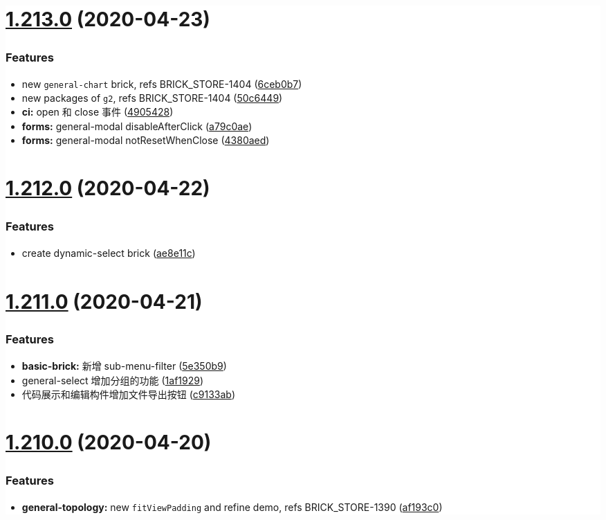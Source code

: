 # [1.213.0](https://git.easyops.local/anyclouds/next-basics/compare/@bricks/developers@1.212.0...@bricks/developers@1.213.0) (2020-04-23)

### Features

- new `general-chart` brick, refs BRICK_STORE-1404 ([6ceb0b7](https://git.easyops.local/anyclouds/next-basics/commits/6ceb0b71f4b581d8b3ec67ba4ee253d24cfaef9a))
- new packages of `g2`, refs BRICK_STORE-1404 ([50c6449](https://git.easyops.local/anyclouds/next-basics/commits/50c644978f563268636c1de6f77b5c71f6d18a09))
- **ci:** open 和 close 事件 ([4905428](https://git.easyops.local/anyclouds/next-basics/commits/4905428ccabc3bf2c9b648dd7ddb935323bb3589))
- **forms:** general-modal disableAfterClick ([a79c0ae](https://git.easyops.local/anyclouds/next-basics/commits/a79c0ae24ad63f143deb8df225ac4aa7a3ea7c76))
- **forms:** general-modal notResetWhenClose ([4380aed](https://git.easyops.local/anyclouds/next-basics/commits/4380aedbe7c92bcce954964dc4f7c88afafd9d6e))

# [1.212.0](https://git.easyops.local/anyclouds/next-basics/compare/@bricks/developers@1.211.0...@bricks/developers@1.212.0) (2020-04-22)

### Features

- create dynamic-select brick ([ae8e11c](https://git.easyops.local/anyclouds/next-basics/commits/ae8e11c41f9615e50e84113da8e113a544fe56c3))

# [1.211.0](https://git.easyops.local/anyclouds/next-basics/compare/@bricks/developers@1.210.0...@bricks/developers@1.211.0) (2020-04-21)

### Features

- **basic-brick:** 新增 sub-menu-filter ([5e350b9](https://git.easyops.local/anyclouds/next-basics/commits/5e350b9bd82275a5af5427f07a8fb8ba711f322d))
- general-select 增加分组的功能 ([1af1929](https://git.easyops.local/anyclouds/next-basics/commits/1af1929d194bb602cae14c0e26db38ae02ac3a7f))
- 代码展示和编辑构件增加文件导出按钮 ([c9133ab](https://git.easyops.local/anyclouds/next-basics/commits/c9133abdb1559b970f2d8b0d646378743d2ad97b))

# [1.210.0](https://git.easyops.local/anyclouds/next-basics/compare/@bricks/developers@1.209.0...@bricks/developers@1.210.0) (2020-04-20)

### Features

- **general-topology:** new `fitViewPadding` and refine demo, refs BRICK_STORE-1390 ([af193c0](https://git.easyops.local/anyclouds/next-basics/commits/af193c01cc0371fdd337626d77f4601de963d8b7))
